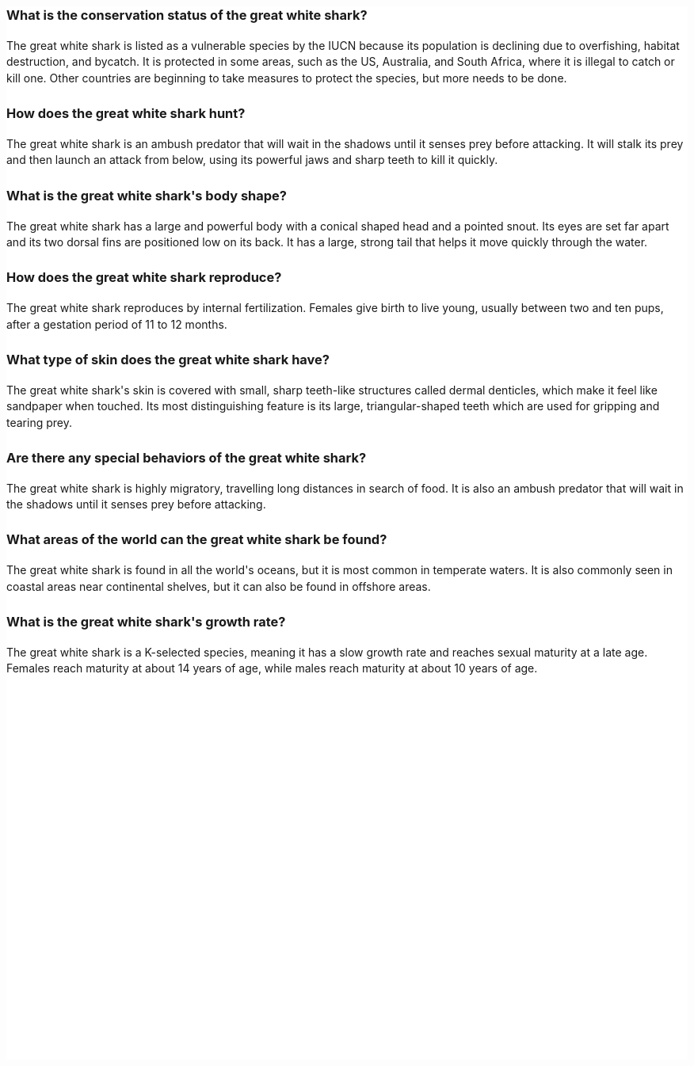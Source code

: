 <h3>What is the conservation status of the great white shark?</h3>
The great white shark is listed as a vulnerable species by the IUCN because its population is declining due to overfishing, habitat destruction, and bycatch. It is protected in some areas, such as the US, Australia, and South Africa, where it is illegal to catch or kill one. Other countries are beginning to take measures to protect the species, but more needs to be done.

<h3>How does the great white shark hunt?</h3>
The great white shark is an ambush predator that will wait in the shadows until it senses prey before attacking. It will stalk its prey and then launch an attack from below, using its powerful jaws and sharp teeth to kill it quickly.

<h3>What is the great white shark's body shape?</h3>
The great white shark has a large and powerful body with a conical shaped head and a pointed snout. Its eyes are set far apart and its two dorsal fins are positioned low on its back. It has a large, strong tail that helps it move quickly through the water.

<h3>How does the great white shark reproduce?</h3>
The great white shark reproduces by internal fertilization. Females give birth to live young, usually between two and ten pups, after a gestation period of 11 to 12 months.

<h3>What type of skin does the great white shark have?</h3>
The great white shark's skin is covered with small, sharp teeth-like structures called dermal denticles, which make it feel like sandpaper when touched. Its most distinguishing feature is its large, triangular-shaped teeth which are used for gripping and tearing prey.

<h3>Are there any special behaviors of the great white shark?</h3> 
The great white shark is highly migratory, travelling long distances in search of food. It is also an ambush predator that will wait in the shadows until it senses prey before attacking.

<h3>What areas of the world can the great white shark be found?</h3>
The great white shark is found in all the world's oceans, but it is most common in temperate waters. It is also commonly seen in coastal areas near continental shelves, but it can also be found in offshore areas.

<h3>What is the great white shark's growth rate?</h3>
The great white shark is a K-selected species, meaning it has a slow growth rate and reaches sexual maturity at a late age. Females reach maturity at about 14 years of age, while males reach maturity at about 10 years of age.

<div style="position: relative; padding-bottom: 56.25%; overflow: hidden"><iframe src="https://www.youtube.com/embed/BWI60arRyG4" frameborder="0" allow="accelerometer; autoplay; clipboard-write; encrypted-media; gyroscope; picture-in-picture; web-share" allowfullscreen style="position: absolute; top: 0; left: 0; width: 100%; height: 100%;"></iframe>
</div>